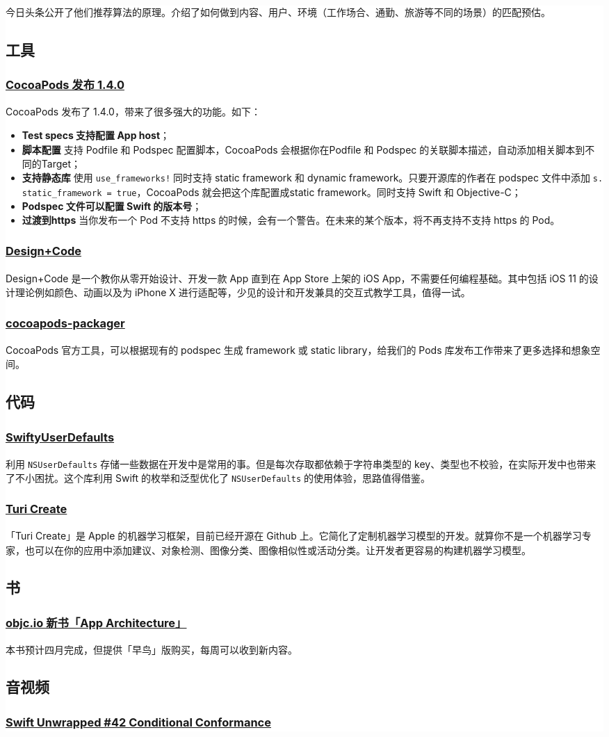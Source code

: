 今日头条公开了他们推荐算法的原理。介绍了如何做到内容、用户、环境（工作场合、通勤、旅游等不同的场景）的匹配预估。

## 工具

### [CocoaPods 发布 1.4.0](http://blog.cocoapods.org/CocoaPods-1.4.0/)

CocoaPods 发布了 1.4.0，带来了很多强大的功能。如下：

- **Test specs 支持配置 App host**；
- **脚本配置** 支持 Podfile 和 Podspec 配置脚本，CocoaPods 会根据你在Podfile 和 Podspec 的关联脚本描述，自动添加相关脚本到不同的Target；
- **支持静态库** 使用 `use_frameworks!` 同时支持 static framework 和 dynamic framework。只要开源库的作者在 podspec 文件中添加 `s.static_framework = true`，CocoaPods 就会把这个库配置成static framework。同时支持 Swift 和 Objective-C；
- **Podspec 文件可以配置 Swift 的版本号**；
- **过渡到https** 当你发布一个 Pod 不支持 https 的时候，会有一个警告。在未来的某个版本，将不再支持不支持 https 的 Pod。

### [Design+Code](https://itunes.apple.com/cn/app/design-code/id1281776514?mt=8)

Design+Code 是一个教你从零开始设计、开发一款 App 直到在 App Store 上架的 iOS App，不需要任何编程基础。其中包括 iOS 11 的设计理论例如颜色、动画以及为 iPhone X 进行适配等，少见的设计和开发兼具的交互式教学工具，值得一试。

### [cocoapods-packager](https://github.com/CocoaPods/cocoapods-packager)

CocoaPods 官方工具，可以根据现有的 podspec 生成 framework 或 static library，给我们的 Pods 库发布工作带来了更多选择和想象空间。

## 代码

### [SwiftyUserDefaults](https://github.com/radex/SwiftyUserDefaults)

利用 `NSUserDefaults` 存储一些数据在开发中是常用的事。但是每次存取都依赖于字符串类型的 key、类型也不校验，在实际开发中也带来了不小困扰。这个库利用 Swift 的枚举和泛型优化了 `NSUserDefaults` 的使用体验，思路值得借鉴。

### [Turi Create](https://github.com/apple/turicreate)

「Turi Create」是 Apple 的机器学习框架，目前已经开源在 Github 上。它简化了定制机器学习模型的开发。就算你不是一个机器学习专家，也可以在你的应用中添加建议、对象检测、图像分类、图像相似性或活动分类。让开发者更容易的构建机器学习模型。

## 书

### [objc.io 新书「App Architecture」](https://www.objc.io/books/app-architecture/)

本书预计四月完成，但提供「早鸟」版购买，每周可以收到新内容。

## 音视频

### [Swift Unwrapped #42 Conditional Conformance](https://spec.fm/podcasts/swift-unwrapped/105029)

